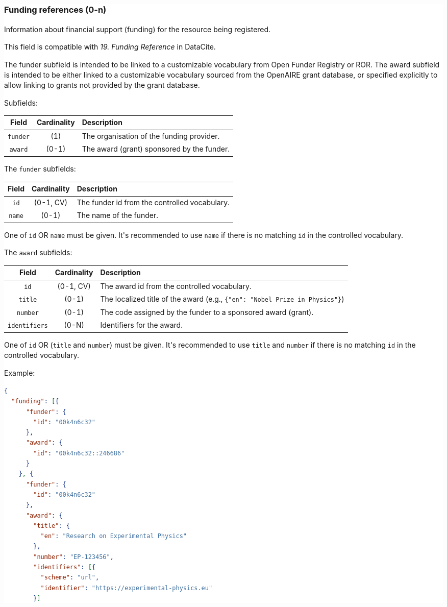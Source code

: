 ### Funding references (0-n)

Information about financial support (funding) for the resource being registered.

This field is compatible with *19. Funding Reference* in DataCite.

The funder subfield is intended to be linked to a customizable vocabulary from Open Funder Registry or ROR. The award subfield is intended to be either linked to a customizable vocabulary sourced from the OpenAIRE grant database, or specified explicitly to allow linking to grants not provided by the grant database.

Subfields:

|   Field    | Cardinality | Description                                |
|:----------:|:-----------:|:-------------------------------------------|
| ``funder`` |     (1)     | The organisation of the funding provider.  |
| ``award``  |    (0-1)    | The award (grant) sponsored by the funder. |

The ``funder`` subfields:

|  Field   | Cardinality | Description                                   |
|:--------:|:-----------:|:----------------------------------------------|
|  ``id``  |  (0-1, CV)  | The funder id from the controlled vocabulary. |
| ``name`` |    (0-1)    | The name of the funder.                       |

One of ``id`` OR ``name`` must be given. It's recommended to use ``name`` if there is no matching ``id`` in the controlled vocabulary.

The ``award`` subfields:

|      Field      | Cardinality | Description                                                                 |
|:---------------:|:-----------:|:----------------------------------------------------------------------------|
|     ``id``      |  (0-1, CV)  | The award id from the controlled vocabulary.                                |
|    ``title``    |    (0-1)    | The localized title of the award (e.g., `{"en": "Nobel Prize in Physics"}`) |
|   ``number``    |    (0-1)    | The code assigned by the funder to a sponsored award (grant).               |
| ``identifiers`` |    (0-N)    | Identifiers for the award.                                                  |

One of ``id`` OR (``title`` and ``number``) must be given. It's recommended to use ``title`` and ``number`` if there is no matching ``id`` in the controlled vocabulary.

Example:

```json
{
  "funding": [{
      "funder": {
        "id": "00k4n6c32"
      },
      "award": {
        "id": "00k4n6c32::246686"
      }
    }, {
      "funder": {
        "id": "00k4n6c32"
      },
      "award": {
        "title": {
          "en": "Research on Experimental Physics"
        },
        "number": "EP-123456",
        "identifiers": [{
          "scheme": "url",
          "identifier": "https://experimental-physics.eu"
        }]
```